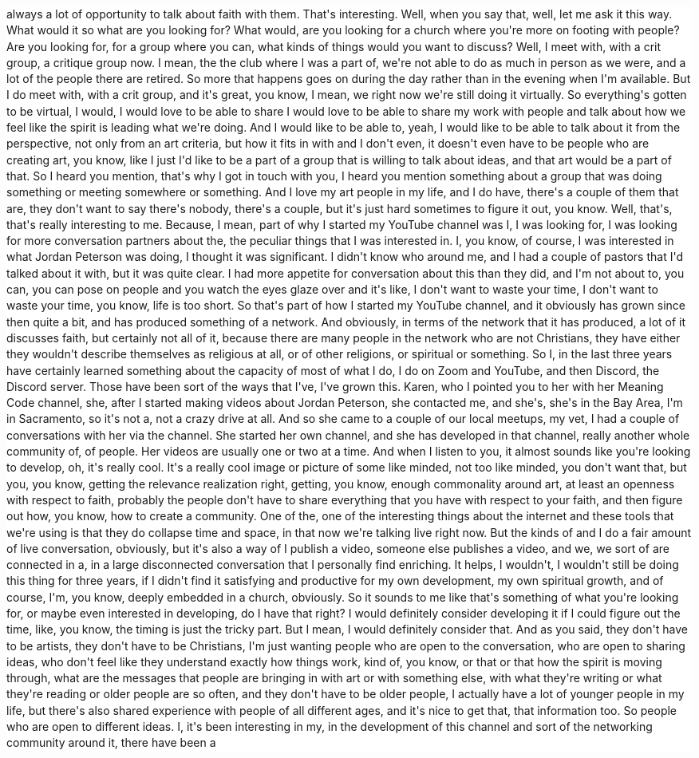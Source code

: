 always a lot of opportunity to talk about faith with them. That's interesting. Well, when you say that, well, let me ask it this way. What would it so what are you looking for? What would, are you looking for a church where you're more on footing with people? Are you looking for, for a group where you can, what kinds of things would you want to discuss? Well, I meet with, with a crit group, a critique group now. I mean, the the club where I was a part of, we're not able to do as much in person as we were, and a lot of the people there are retired. So more that happens goes on during the day rather than in the evening when I'm available. But I do meet with, with a crit group, and it's great, you know, I mean, we right now we're still doing it virtually. So everything's gotten to be virtual, I would, I would love to be able to share I would love to be able to share my work with people and talk about how we feel like the spirit is leading what we're doing. And I would like to be able to, yeah, I would like to be able to talk about it from the perspective, not only from an art criteria, but how it fits in with and I don't even, it doesn't even have to be people who are creating art, you know, like I just I'd like to be a part of a group that is willing to talk about ideas, and that art would be a part of that. So I heard you mention, that's why I got in touch with you, I heard you mention something about a group that was doing something or meeting somewhere or something. And I love my art people in my life, and I do have, there's a couple of them that are, they don't want to say there's nobody, there's a couple, but it's just hard sometimes to figure it out, you know. Well, that's, that's really interesting to me. Because, I mean, part of why I started my YouTube channel was I, I was looking for, I was looking for more conversation partners about the, the peculiar things that I was interested in. I, you know, of course, I was interested in what Jordan Peterson was doing, I thought it was significant. I didn't know who around me, and I had a couple of pastors that I'd talked about it with, but it was quite clear. I had more appetite for conversation about this than they did, and I'm not about to, you can, you can pose on people and you watch the eyes glaze over and it's like, I don't want to waste your time, I don't want to waste your time, you know, life is too short. So that's part of how I started my YouTube channel, and it obviously has grown since then quite a bit, and has produced something of a network. And obviously, in terms of the network that it has produced, a lot of it discusses faith, but certainly not all of it, because there are many people in the network who are not Christians, they have either they wouldn't describe themselves as religious at all, or of other religions, or spiritual or something. So I, in the last three years have certainly learned something about the capacity of most of what I do, I do on Zoom and YouTube, and then Discord, the Discord server. Those have been sort of the ways that I've, I've grown this. Karen, who I pointed you to her with her Meaning Code channel, she, after I started making videos about Jordan Peterson, she contacted me, and she's, she's in the Bay Area, I'm in Sacramento, so it's not a, not a crazy drive at all. And so she came to a couple of our local meetups, my vet, I had a couple of conversations with her via the channel. She started her own channel, and she has developed in that channel, really another whole community of, of people. Her videos are usually one or two at a time. And when I listen to you, it almost sounds like you're looking to develop, oh, it's really cool. It's a really cool image or picture of some like minded, not too like minded, you don't want that, but you, you know, getting the relevance realization right, getting, you know, enough commonality around art, at least an openness with respect to faith, probably the people don't have to share everything that you have with respect to your faith, and then figure out how, you know, how to create a community. One of the, one of the interesting things about the internet and these tools that we're using is that they do collapse time and space, in that now we're talking live right now. But the kinds of and I do a fair amount of live conversation, obviously, but it's also a way of I publish a video, someone else publishes a video, and we, we sort of are connected in a, in a large disconnected conversation that I personally find enriching. It helps, I wouldn't, I wouldn't still be doing this thing for three years, if I didn't find it satisfying and productive for my own development, my own spiritual growth, and of course, I'm, you know, deeply embedded in a church, obviously. So it sounds to me like that's something of what you're looking for, or maybe even interested in developing, do I have that right? I would definitely consider developing it if I could figure out the time, like, you know, the timing is just the tricky part. But I mean, I would definitely consider that. And as you said, they don't have to be artists, they don't have to be Christians, I'm just wanting people who are open to the conversation, who are open to sharing ideas, who don't feel like they understand exactly how things work, kind of, you know, or that or that how the spirit is moving through, what are the messages that people are bringing in with art or with something else, with what they're writing or what they're reading or older people are so often, and they don't have to be older people, I actually have a lot of younger people in my life, but there's also shared experience with people of all different ages, and it's nice to get that, that information too. So people who are open to different ideas. I, it's been interesting in my, in the development of this channel and sort of the networking community around it, there have been a